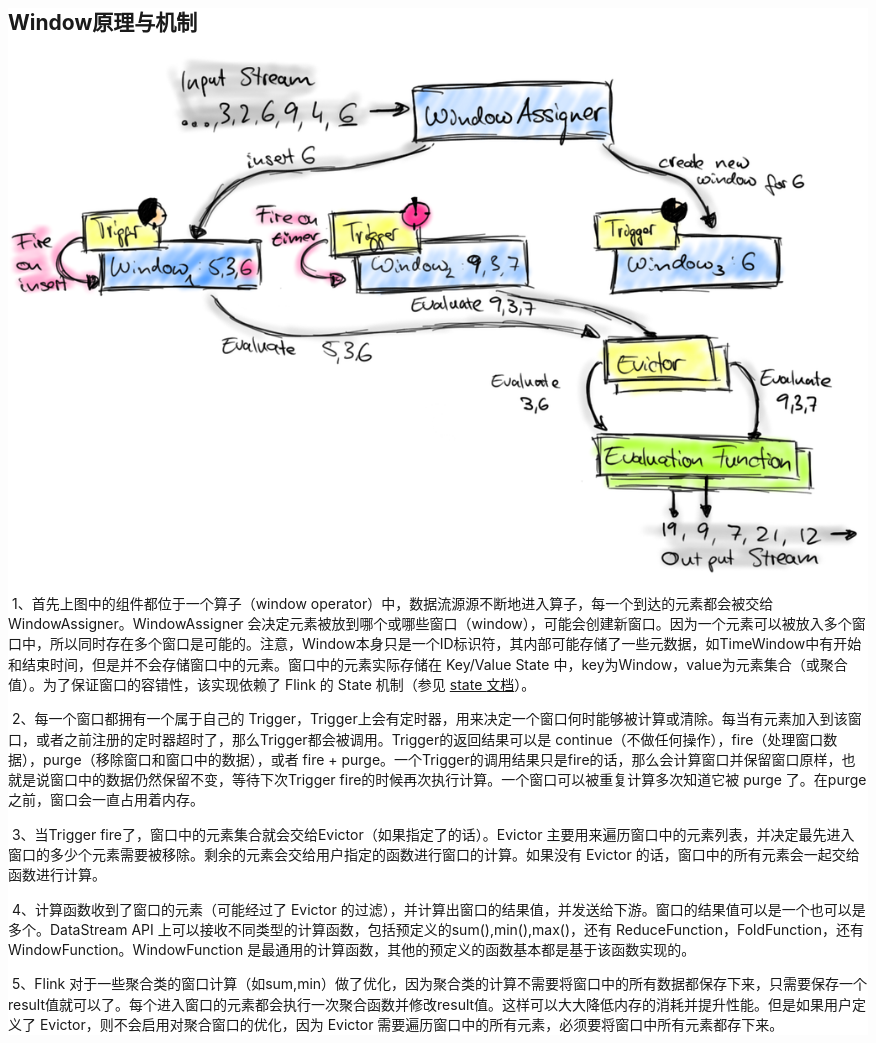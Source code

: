 ## Window原理与机制

![img](./images/flink-window-component.png)

​		1、首先上图中的组件都位于一个算子（window operator）中，数据流源源不断地进入算子，每一个到达的元素都会被交给 WindowAssigner。WindowAssigner 会决定元素被放到哪个或哪些窗口（window），可能会创建新窗口。因为一个元素可以被放入多个窗口中，所以同时存在多个窗口是可能的。注意，Window本身只是一个ID标识符，其内部可能存储了一些元数据，如TimeWindow中有开始和结束时间，但是并不会存储窗口中的元素。窗口中的元素实际存储在 Key/Value State 中，key为Window，value为元素集合（或聚合值）。为了保证窗口的容错性，该实现依赖了 Flink 的 State 机制（参见 [state ](https://ci.apache.org/projects/flink/flink-docs-master/apis/streaming/state.html)[文档](https://ci.apache.org/projects/flink/flink-docs-master/apis/streaming/state.html)）。

​		2、每一个窗口都拥有一个属于自己的 Trigger，Trigger上会有定时器，用来决定一个窗口何时能够被计算或清除。每当有元素加入到该窗口，或者之前注册的定时器超时了，那么Trigger都会被调用。Trigger的返回结果可以是 continue（不做任何操作），fire（处理窗口数据），purge（移除窗口和窗口中的数据），或者 fire + purge。一个Trigger的调用结果只是fire的话，那么会计算窗口并保留窗口原样，也就是说窗口中的数据仍然保留不变，等待下次Trigger fire的时候再次执行计算。一个窗口可以被重复计算多次知道它被 purge 了。在purge之前，窗口会一直占用着内存。

​		3、当Trigger fire了，窗口中的元素集合就会交给Evictor（如果指定了的话）。Evictor 主要用来遍历窗口中的元素列表，并决定最先进入窗口的多少个元素需要被移除。剩余的元素会交给用户指定的函数进行窗口的计算。如果没有 Evictor 的话，窗口中的所有元素会一起交给函数进行计算。

​		4、计算函数收到了窗口的元素（可能经过了 Evictor 的过滤），并计算出窗口的结果值，并发送给下游。窗口的结果值可以是一个也可以是多个。DataStream API 上可以接收不同类型的计算函数，包括预定义的sum(),min(),max()，还有 ReduceFunction，FoldFunction，还有WindowFunction。WindowFunction 是最通用的计算函数，其他的预定义的函数基本都是基于该函数实现的。

​		5、Flink 对于一些聚合类的窗口计算（如sum,min）做了优化，因为聚合类的计算不需要将窗口中的所有数据都保存下来，只需要保存一个result值就可以了。每个进入窗口的元素都会执行一次聚合函数并修改result值。这样可以大大降低内存的消耗并提升性能。但是如果用户定义了 Evictor，则不会启用对聚合窗口的优化，因为 Evictor 需要遍历窗口中的所有元素，必须要将窗口中所有元素都存下来。
